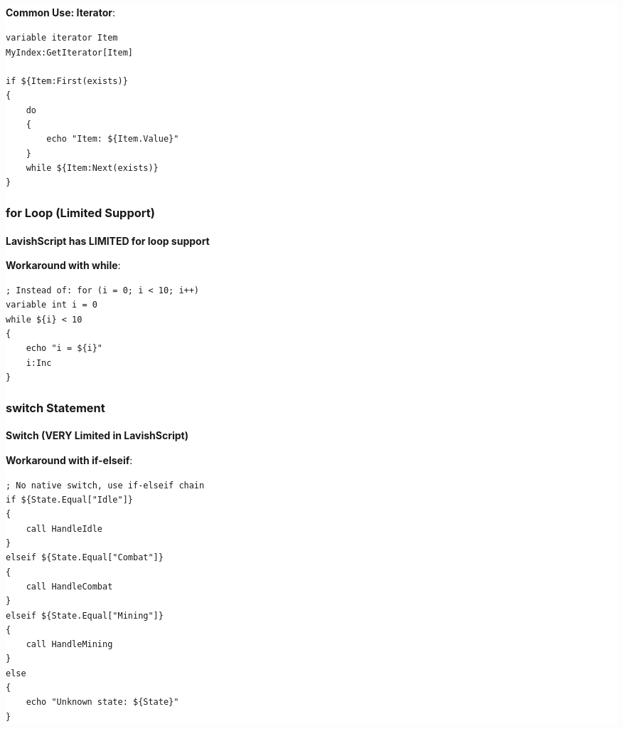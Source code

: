 **Common Use: Iterator**:
```lavishscript
variable iterator Item
MyIndex:GetIterator[Item]

if ${Item:First(exists)}
{
    do
    {
        echo "Item: ${Item.Value}"
    }
    while ${Item:Next(exists)}
}
```

### for Loop (Limited Support)

**LavishScript has LIMITED for loop support**

**Workaround with while**:
```lavishscript
; Instead of: for (i = 0; i < 10; i++)
variable int i = 0
while ${i} < 10
{
    echo "i = ${i}"
    i:Inc
}
```

### switch Statement

**Switch (VERY Limited in LavishScript)**

**Workaround with if-elseif**:
```lavishscript
; No native switch, use if-elseif chain
if ${State.Equal["Idle"]}
{
    call HandleIdle
}
elseif ${State.Equal["Combat"]}
{
    call HandleCombat
}
elseif ${State.Equal["Mining"]}
{
    call HandleMining
}
else
{
    echo "Unknown state: ${State}"
}
```
